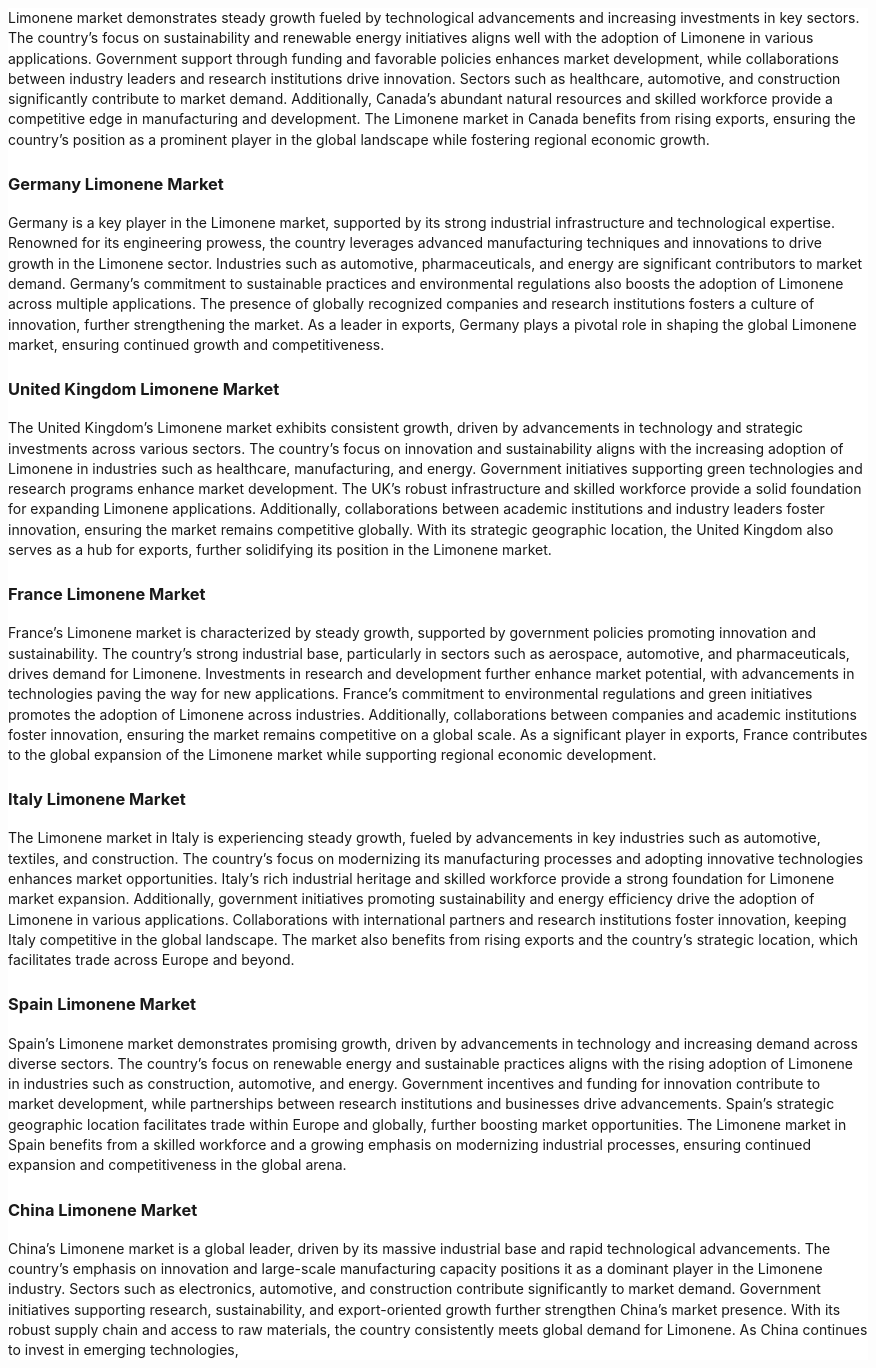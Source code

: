 Limonene market demonstrates steady growth fueled by technological advancements and increasing investments in key sectors. The country&rsquo;s focus on sustainability and renewable energy initiatives aligns well with the adoption of Limonene in various applications. Government support through funding and favorable policies enhances market development, while collaborations between industry leaders and research institutions drive innovation. Sectors such as healthcare, automotive, and construction significantly contribute to market demand. Additionally, Canada&rsquo;s abundant natural resources and skilled workforce provide a competitive edge in manufacturing and development. The Limonene market in Canada benefits from rising exports, ensuring the country&rsquo;s position as a prominent player in the global landscape while fostering regional economic growth.</p><h3>Germany Limonene Market</h3><p>Germany is a key player in the Limonene market, supported by its strong industrial infrastructure and technological expertise. Renowned for its engineering prowess, the country leverages advanced manufacturing techniques and innovations to drive growth in the Limonene sector. Industries such as automotive, pharmaceuticals, and energy are significant contributors to market demand. Germany&rsquo;s commitment to sustainable practices and environmental regulations also boosts the adoption of Limonene across multiple applications. The presence of globally recognized companies and research institutions fosters a culture of innovation, further strengthening the market. As a leader in exports, Germany plays a pivotal role in shaping the global Limonene market, ensuring continued growth and competitiveness.</p><h3>United Kingdom Limonene Market</h3><p>The United Kingdom&rsquo;s Limonene market exhibits consistent growth, driven by advancements in technology and strategic investments across various sectors. The country&rsquo;s focus on innovation and sustainability aligns with the increasing adoption of Limonene in industries such as healthcare, manufacturing, and energy. Government initiatives supporting green technologies and research programs enhance market development. The UK&rsquo;s robust infrastructure and skilled workforce provide a solid foundation for expanding Limonene applications. Additionally, collaborations between academic institutions and industry leaders foster innovation, ensuring the market remains competitive globally. With its strategic geographic location, the United Kingdom also serves as a hub for exports, further solidifying its position in the Limonene market.</p><h3>France Limonene Market</h3><p>France&rsquo;s Limonene market is characterized by steady growth, supported by government policies promoting innovation and sustainability. The country&rsquo;s strong industrial base, particularly in sectors such as aerospace, automotive, and pharmaceuticals, drives demand for Limonene. Investments in research and development further enhance market potential, with advancements in technologies paving the way for new applications. France&rsquo;s commitment to environmental regulations and green initiatives promotes the adoption of Limonene across industries. Additionally, collaborations between companies and academic institutions foster innovation, ensuring the market remains competitive on a global scale. As a significant player in exports, France contributes to the global expansion of the Limonene market while supporting regional economic development.</p><h3>Italy Limonene Market</h3><p>The Limonene market in Italy is experiencing steady growth, fueled by advancements in key industries such as automotive, textiles, and construction. The country&rsquo;s focus on modernizing its manufacturing processes and adopting innovative technologies enhances market opportunities. Italy&rsquo;s rich industrial heritage and skilled workforce provide a strong foundation for Limonene market expansion. Additionally, government initiatives promoting sustainability and energy efficiency drive the adoption of Limonene in various applications. Collaborations with international partners and research institutions foster innovation, keeping Italy competitive in the global landscape. The market also benefits from rising exports and the country&rsquo;s strategic location, which facilitates trade across Europe and beyond.</p><h3>Spain Limonene Market</h3><p>Spain&rsquo;s Limonene market demonstrates promising growth, driven by advancements in technology and increasing demand across diverse sectors. The country&rsquo;s focus on renewable energy and sustainable practices aligns with the rising adoption of Limonene in industries such as construction, automotive, and energy. Government incentives and funding for innovation contribute to market development, while partnerships between research institutions and businesses drive advancements. Spain&rsquo;s strategic geographic location facilitates trade within Europe and globally, further boosting market opportunities. The Limonene market in Spain benefits from a skilled workforce and a growing emphasis on modernizing industrial processes, ensuring continued expansion and competitiveness in the global arena.</p><h3>China Limonene Market</h3><p>China&rsquo;s Limonene market is a global leader, driven by its massive industrial base and rapid technological advancements. The country&rsquo;s emphasis on innovation and large-scale manufacturing capacity positions it as a dominant player in the Limonene industry. Sectors such as electronics, automotive, and construction contribute significantly to market demand. Government initiatives supporting research, sustainability, and export-oriented growth further strengthen China&rsquo;s market presence. With its robust supply chain and access to raw materials, the country consistently meets global demand for Limonene. As China continues to invest in emerging technologies,